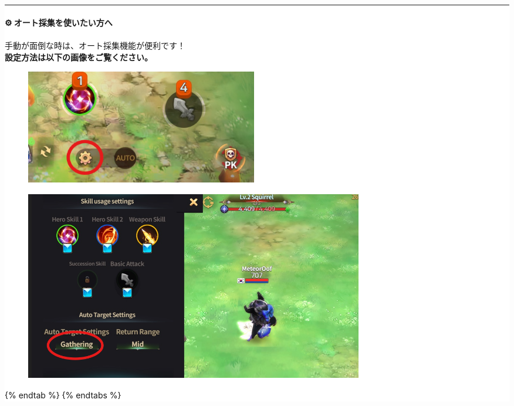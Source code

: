***

#### ⚙️ オート採集を使いたい方へ

手動が面倒な時は、オート採集機能が便利です！\
**設定方法は以下の画像をご覧ください。**

<figure><img src="../.gitbook/assets/화면 캡처 2025-07-21 155848.png" alt="" width="385"><figcaption></figcaption></figure>

<figure><img src="../.gitbook/assets/화면 캡처 2025-07-21 155802.png" alt="" width="563"><figcaption></figcaption></figure>
{% endtab %}
{% endtabs %}
